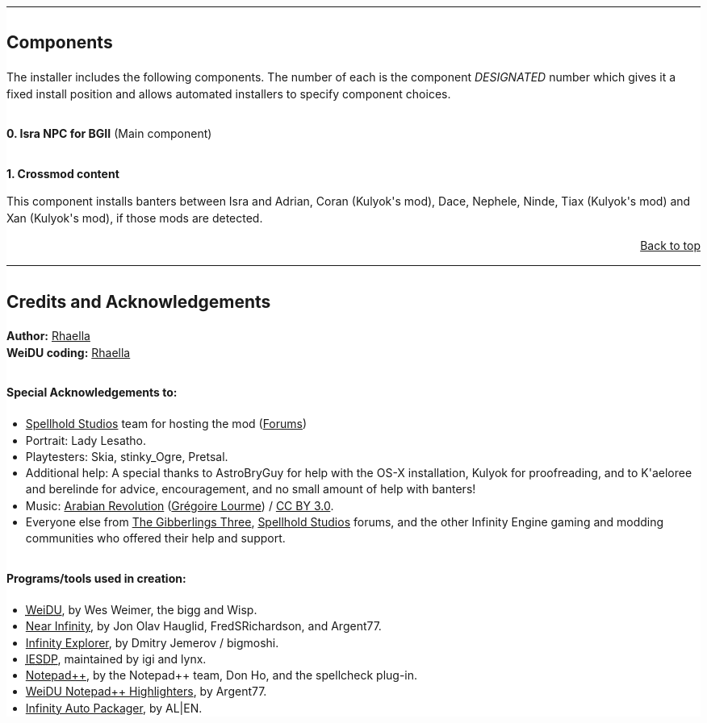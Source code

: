 <hr>


## <a name="components" id="components"></a>Components

The installer includes the following components. The number of each is the component *DESIGNATED* number which gives it a fixed install position and allows automated installers to specify component choices.

## 

**0. Isra NPC for BGII** (Main component)  

## 

**1. Crossmod content**

This component installs banters between Isra and Adrian, Coran (Kulyok's mod), Dace, Nephele, Ninde, Tiax (Kulyok's mod) and Xan (Kulyok's mod), if those mods are detected.

<div align="right"><a href="#top">Back to top</a></div>


<hr>


## <a name="credits" id="credits"></a>Credits and Acknowledgements

**Author:** <a href="http://www.shsforums.net/user/7955-rhaella/">Rhaella</a>  
**WeiDU coding:** <a href="http://www.shsforums.net/user/7955-rhaella/">Rhaella</a>  

## 

#### Special Acknowledgements to:

- <a href="http://www.spellholdstudios.net/">Spellhold Studios</a> team for hosting the mod (<a href="http://www.shsforums.net">Forums</a>)
- Portrait: Lady Lesatho.
- Playtesters: Skia, stinky_Ogre, Pretsal.
- Additional help: A special thanks to AstroBryGuy for help with the OS-X installation, Kulyok for proofreading, and to K'aeloree and berelinde for advice, encouragement, and no small amount of help with banters!
- Music: <a href="http://www.jamendo.com/en/track/989070/arabian-revolution-action">Arabian Revolution</a> (<a href="http://www.jamendo.com/en/artist/560/gregoire-lourme">Grégoire Lourme</a>) / <a rel="license" href="http://creativecommons.org/licenses/by/3.0/">CC BY 3.0</a>.
- Everyone else from <a href="https://www.gibberlings3.net/forums/">The Gibberlings Three</a>, <a href="http://www.shsforums.net/">Spellhold Studios</a> forums, and the other Infinity Engine gaming and modding communities who offered their help and support.


## 

#### Programs/tools used in creation:

- <a href="https://github.com/WeiDUorg/weidu/releases"><acronym title="Weimer Dialogue Utility">WeiDU</acronym></a>, by Wes Weimer, the bigg and Wisp.
- <a href="https://github.com/Argent77/NearInfinity/releases">Near Infinity</a>, by Jon Olav Hauglid, FredSRichardson, and Argent77.
- <a href="http://www.shsforums.net/topic/31285-infinity-explorer-v085/">Infinity Explorer</a>, by Dmitry Jemerov / bigmoshi.
- <a href="https://gibberlings3.github.io/iesdp/"><acronym title="Infinity Engine Structures Description Project">IESDP</acronym></a>, maintained by igi and lynx.
- <a href="http://notepad-plus-plus.org/">Notepad++</a>, by the Notepad++ team, Don Ho, and the spellcheck plug-in.
- <a href="http://www.shsforums.net/files/file/1048-weidu-highlighter-for-notepad/">WeiDU Notepad++ Highlighters</a>, by Argent77.
- <a href="https://forums.beamdog.com/discussion/78364/infinity-auto-packager-automatically-generate-and-adds-mod-packages-to-release-when-you-publish-it">Infinity Auto Packager</a>, by AL|EN.
